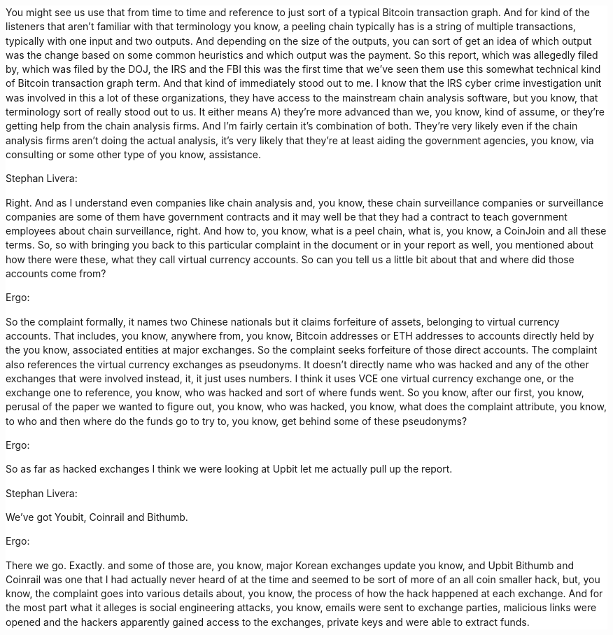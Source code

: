 You might see us use that from time to time and reference to just sort of a typical Bitcoin transaction graph. And for kind of the listeners that aren’t familiar with that terminology you know, a peeling chain typically has is a string of multiple transactions, typically with one input and two outputs. And depending on the size of the outputs, you can sort of get an idea of which output was the change based on some common heuristics and which output was the payment. So this report, which was allegedly filed by, which was filed by the DOJ, the IRS and the FBI this was the first time that we’ve seen them use this somewhat technical kind of Bitcoin transaction graph term. And that kind of immediately stood out to me. I know that the IRS cyber crime investigation unit was involved in this a lot of these organizations, they have access to the mainstream chain analysis software, but you know, that terminology sort of really stood out to us. It either means A) they’re more advanced than we, you know, kind of assume, or they’re getting help from the chain analysis firms. And I’m fairly certain it’s combination of both. They’re very likely even if the chain analysis firms aren’t doing the actual analysis, it’s very likely that they’re at least aiding the government agencies, you know, via consulting or some other type of you know, assistance.

Stephan Livera:

Right. And as I understand even companies like chain analysis and, you know, these chain surveillance companies or surveillance companies are some of them have government contracts and it may well be that they had a contract to teach government employees about chain surveillance, right. And how to, you know, what is a peel chain, what is, you know, a CoinJoin and all these terms. So, so with bringing you back to this particular complaint in the document or in your report as well, you mentioned about how there were these, what they call virtual currency accounts. So can you tell us a little bit about that and where did those accounts come from?

Ergo:

So the complaint formally, it names two Chinese nationals but it claims forfeiture of assets, belonging to virtual currency accounts. That includes, you know, anywhere from, you know, Bitcoin addresses or ETH addresses to accounts directly held by the you know, associated entities at major exchanges. So the complaint seeks forfeiture of those direct accounts. The complaint also references the virtual currency exchanges as pseudonyms. It doesn’t directly name who was hacked and any of the other exchanges that were involved instead, it, it just uses numbers. I think it uses VCE one virtual currency exchange one, or the exchange one to reference, you know, who was hacked and sort of where funds went. So you know, after our first, you know, perusal of the paper we wanted to figure out, you know, who was hacked, you know, what does the complaint attribute, you know, to who and then where do the funds go to try to, you know, get behind some of these pseudonyms?

Ergo:

So as far as hacked exchanges I think we were looking at Upbit let me actually pull up the report.

Stephan Livera:

We’ve got Youbit, Coinrail and Bithumb.

Ergo:

There we go. Exactly. and some of those are, you know, major Korean exchanges update you know, and Upbit Bithumb and Coinrail was one that I had actually never heard of at the time and seemed to be sort of more of an all coin smaller hack, but, you know, the complaint goes into various details about, you know, the process of how the hack happened at each exchange. And for the most part what it alleges is social engineering attacks, you know, emails were sent to exchange parties, malicious links were opened and the hackers apparently gained access to the exchanges, private keys and were able to extract funds.
